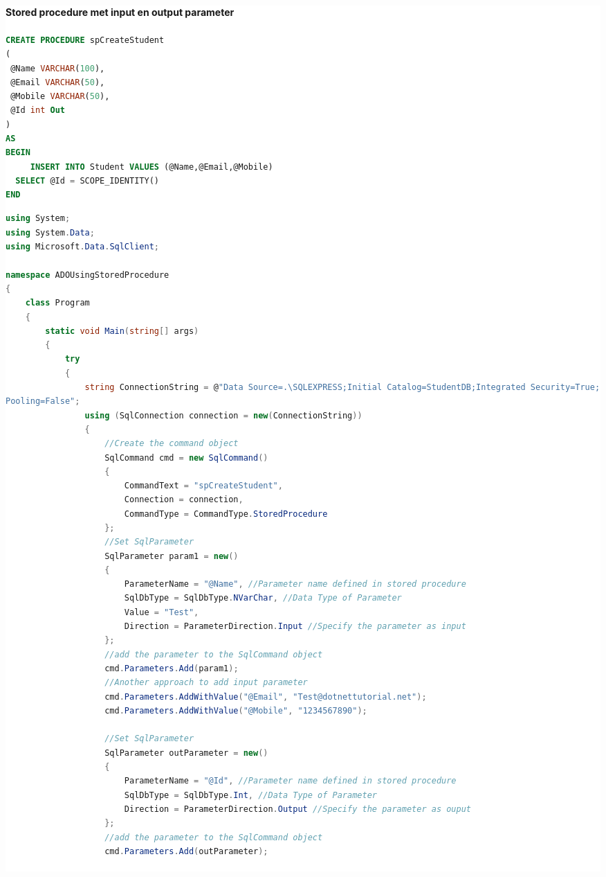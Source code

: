 #### Stored procedure met input en output parameter

```sql
CREATE PROCEDURE spCreateStudent
(
 @Name VARCHAR(100),
 @Email VARCHAR(50),
 @Mobile VARCHAR(50),
 @Id int Out  
)
AS
BEGIN
     INSERT INTO Student VALUES (@Name,@Email,@Mobile)
  SELECT @Id = SCOPE_IDENTITY()  
END
```

```c#
using System;
using System.Data;
using Microsoft.Data.SqlClient;

namespace ADOUsingStoredProcedure
{
    class Program
    {
        static void Main(string[] args)
        {
            try
            {
                string ConnectionString = @"Data Source=.\SQLEXPRESS;Initial Catalog=StudentDB;Integrated Security=True;Pooling=False";
                using (SqlConnection connection = new(ConnectionString))
                {
                    //Create the command object
                    SqlCommand cmd = new SqlCommand()
                    {
                        CommandText = "spCreateStudent",
                        Connection = connection,
                        CommandType = CommandType.StoredProcedure
                    };
                    //Set SqlParameter
                    SqlParameter param1 = new()
                    {
                        ParameterName = "@Name", //Parameter name defined in stored procedure
                        SqlDbType = SqlDbType.NVarChar, //Data Type of Parameter
                        Value = "Test",
                        Direction = ParameterDirection.Input //Specify the parameter as input
                    };
                    //add the parameter to the SqlCommand object
                    cmd.Parameters.Add(param1);
                    //Another approach to add input parameter
                    cmd.Parameters.AddWithValue("@Email", "Test@dotnettutorial.net");
                    cmd.Parameters.AddWithValue("@Mobile", "1234567890");
                    
                    //Set SqlParameter
                    SqlParameter outParameter = new()
                    {
                        ParameterName = "@Id", //Parameter name defined in stored procedure
                        SqlDbType = SqlDbType.Int, //Data Type of Parameter
                        Direction = ParameterDirection.Output //Specify the parameter as ouput
                    };
                    //add the parameter to the SqlCommand object
                    cmd.Parameters.Add(outParameter);
                    
```